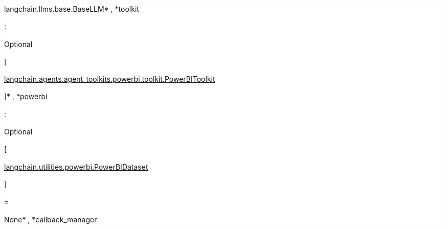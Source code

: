 




 langchain.llms.base.BaseLLM*
 ,
 *toolkit
 



 :
 





 Optional
 


 [
 

[langchain.agents.agent_toolkits.powerbi.toolkit.PowerBIToolkit](agent_toolkits#langchain.agents.agent_toolkits.PowerBIToolkit "langchain.agents.agent_toolkits.powerbi.toolkit.PowerBIToolkit")


 ]*
 ,
 *powerbi
 



 :
 





 Optional
 


 [
 

[langchain.utilities.powerbi.PowerBIDataset](utilities#langchain.utilities.PowerBIDataset "langchain.utilities.powerbi.PowerBIDataset")


 ]
 






 =
 





 None*
 ,
 *callback_manager
 
